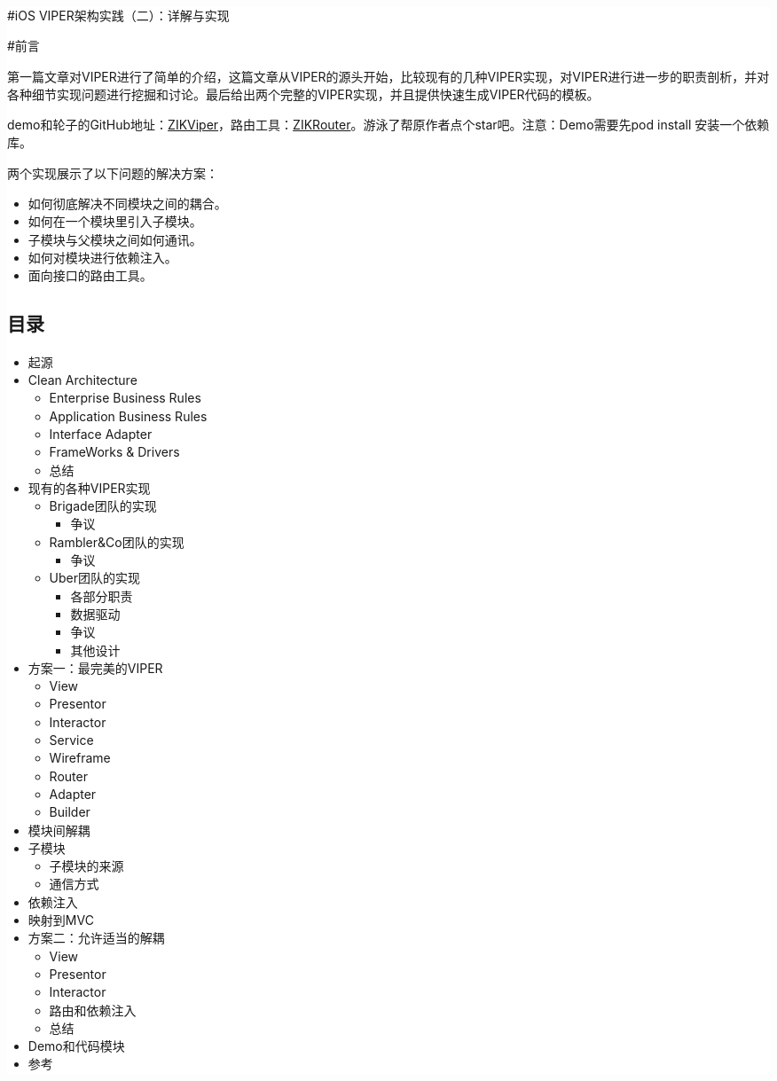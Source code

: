 #iOS VIPER架构实践（二）：详解与实现

#前言

第一篇文章对VIPER进行了简单的介绍，这篇文章从VIPER的源头开始，比较现有的几种VIPER实现，对VIPER进行进一步的职责剖析，并对各种细节实现问题进行挖掘和讨论。最后给出两个完整的VIPER实现，并且提供快速生成VIPER代码的模板。

demo和轮子的GitHub地址：[ZIKViper](https://github.com/Zuikyo/ZIKViper)，路由工具：[ZIKRouter](https://github.com/Zuikyo/ZIKRouter)。游泳了帮原作者点个star吧。注意：Demo需要先pod install 安装一个依赖库。

两个实现展示了以下问题的解决方案：

* 如何彻底解决不同模块之间的耦合。
* 如何在一个模块里引入子模块。
* 子模块与父模块之间如何通讯。
* 如何对模块进行依赖注入。
* 面向接口的路由工具。

## 目录

* 起源
* Clean Architecture
	* Enterprise Business Rules
	* Application Business Rules
	* Interface Adapter
	* FrameWorks & Drivers
	* 总结
* 现有的各种VIPER实现
	* Brigade团队的实现
		* 争议
	* Rambler&Co团队的实现
		* 争议
	* Uber团队的实现
		* 各部分职责
		* 数据驱动
		* 争议
		* 其他设计
* 方案一：最完美的VIPER
	* View
	* Presentor
	* Interactor
	* Service
	* Wireframe
	* Router
	* Adapter
	* Builder
* 模块间解耦
* 子模块
	* 子模块的来源
	* 通信方式
* 依赖注入
* 映射到MVC
* 方案二：允许适当的解耦
	*  View
	*  Presentor
	*  Interactor
	*  路由和依赖注入
	*  总结
*  Demo和代码模块
*  参考
